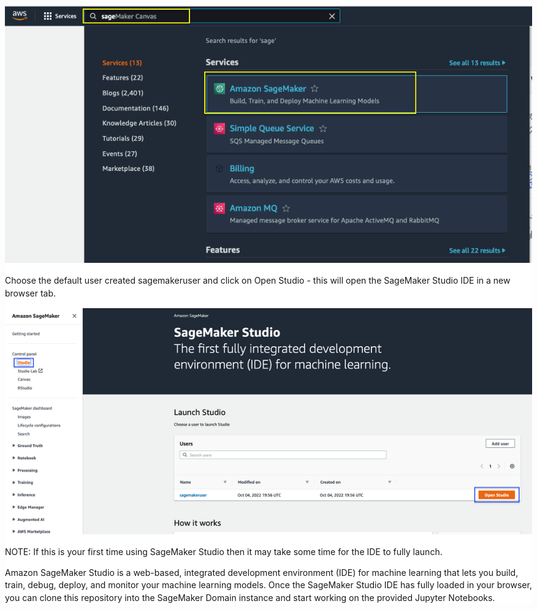 ![sm1](docs/sm1.png)

Choose the default user created sagemakeruser and click on Open Studio - this will open the SageMaker Studio IDE in a new browser tab.

![sm2](docs/sm2.png)

NOTE: If this is your first time using SageMaker Studio then it may take some time for the IDE to fully launch.

Amazon SageMaker Studio is a web-based, integrated development environment (IDE) for machine learning that lets you build, train, debug, deploy, and monitor your machine learning models. Once the SageMaker Studio IDE has fully loaded in your browser, you can clone this repository into the SageMaker Domain instance and start working on the provided Jupyter Notebooks. 
